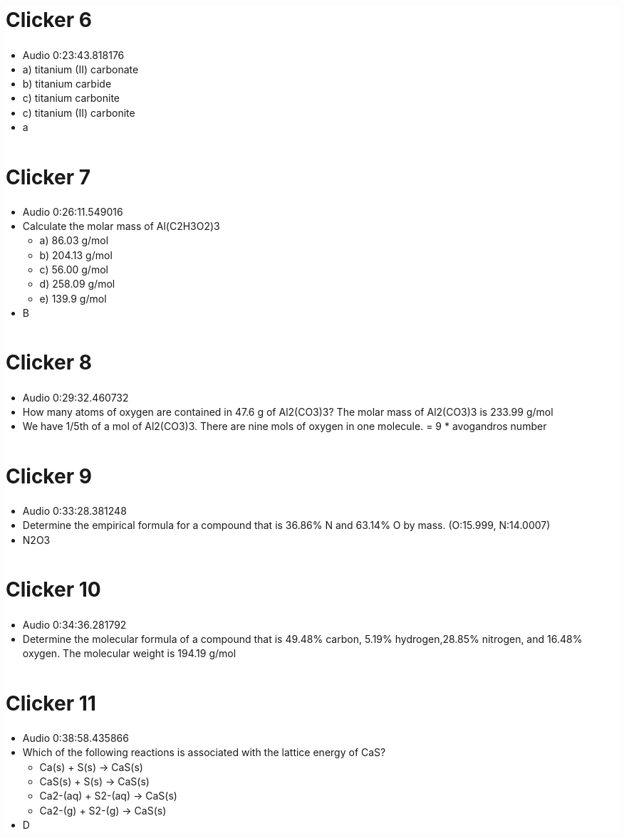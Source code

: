 # Clicker 6

+ Audio 0:23:43.818176
+ a) titanium (II) carbonate
+ b) titanium carbide
+ c) titanium carbonite
+ c) titanium (II) carbonite
+ a

# Clicker 7

+ Audio 0:26:11.549016
+ Calculate the molar mass of Al(C2H3O2)3
  + a) 86.03 g/mol
  + b) 204.13 g/mol
  + c) 56.00 g/mol
  + d) 258.09 g/mol
  + e) 139.9 g/mol
+ B

# Clicker 8

+ Audio 0:29:32.460732
+ How many atoms of oxygen are contained in 47.6 g of Al2(CO3)3? The molar mass of Al2(CO3)3 is 233.99 g/mol
+ We have 1/5th of a mol of Al2(CO3)3. There are nine mols of oxygen in one molecule. = 9 * avogandros number

# Clicker 9

+ Audio 0:33:28.381248
+ Determine the empirical formula for a compound that is 36.86% N and 63.14% O by mass. (O:15.999, N:14.0007)
+ N2O3

# Clicker 10

+ Audio 0:34:36.281792
+ Determine the molecular formula of a compound that is 49.48% carbon, 5.19% hydrogen,28.85% nitrogen, and 16.48% oxygen. The molecular weight is 194.19 g/mol

# Clicker 11

+ Audio 0:38:58.435866
+ Which of the following reactions is associated with the lattice energy of CaS?
  + Ca(s) + S(s) -> CaS(s)
  + CaS(s) + S(s) -> CaS(s)
  + Ca2-(aq) + S2-(aq) -> CaS(s)
  + Ca2-(g) + S2-(g) -> CaS(s)
+ D
